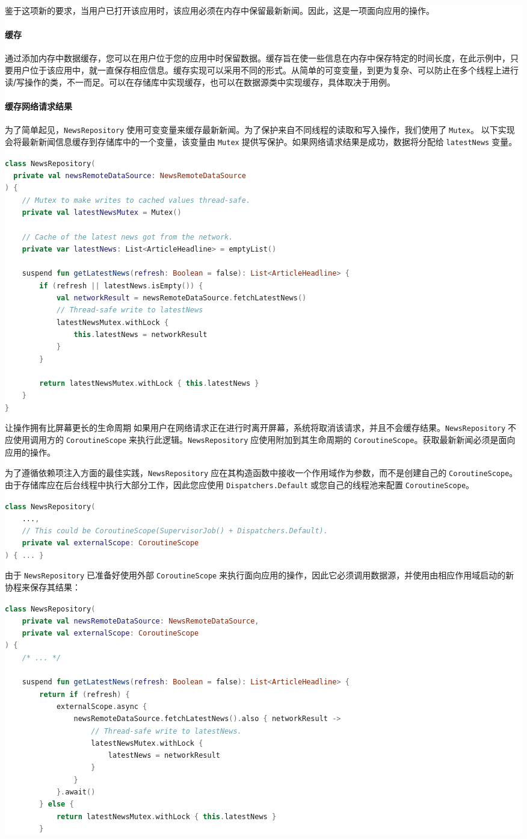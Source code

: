 鉴于这项新的要求，当用户已打开该应用时，该应用必须在内存中保留最新新闻。因此，这是一项面向应用的操作。
#### 缓存
通过添加内存中数据缓存，您可以在用户位于您的应用中时保留数据。缓存旨在使一些信息在内存中保存特定的时间长度，在此示例中，只要用户位于该应用中，就一直保存相应信息。缓存实现可以采用不同的形式。从简单的可变变量，到更为复杂、可以防止在多个线程上进行读/写操作的类，不一而足。可以在存储库中实现缓存，也可以在数据源类中实现缓存，具体取决于用例。
#### 缓存网络请求结果
为了简单起见，`NewsRepository` 使用可变变量来缓存最新新闻。为了保护来自不同线程的读取和写入操作，我们使用了 `Mutex`。
以下实现会将最新新闻信息缓存到存储库中的一个变量，该变量由 `Mutex` 提供写保护。如果网络请求结果是成功，数据将分配给 `latestNews` 变量。
``` kotlin
class NewsRepository(
  private val newsRemoteDataSource: NewsRemoteDataSource
) {
    // Mutex to make writes to cached values thread-safe.
    private val latestNewsMutex = Mutex()

    // Cache of the latest news got from the network.
    private var latestNews: List<ArticleHeadline> = emptyList()

    suspend fun getLatestNews(refresh: Boolean = false): List<ArticleHeadline> {
        if (refresh || latestNews.isEmpty()) {
            val networkResult = newsRemoteDataSource.fetchLatestNews()
            // Thread-safe write to latestNews
            latestNewsMutex.withLock {
                this.latestNews = networkResult
            }
        }

        return latestNewsMutex.withLock { this.latestNews }
    }
}
```

让操作拥有比屏幕更长的生命周期
如果用户在网络请求正在进行时离开屏幕，系统将取消该请求，并且不会缓存结果。`NewsRepository` 不应使用调用方的 `CoroutineScope` 来执行此逻辑。`NewsRepository` 应使用附加到其生命周期的 `CoroutineScope`。获取最新新闻必须是面向应用的操作。

为了遵循依赖项注入方面的最佳实践，`NewsRepository` 应在其构造函数中接收一个作用域作为参数，而不是创建自己的 `CoroutineScope`。由于存储库应在后台线程中执行大部分工作，因此您应使用 `Dispatchers.Default` 或您自己的线程池来配置 `CoroutineScope`。
``` kotlin
class NewsRepository(
    ...,
    // This could be CoroutineScope(SupervisorJob() + Dispatchers.Default).
    private val externalScope: CoroutineScope
) { ... }
```
由于 `NewsRepository` 已准备好使用外部 `CoroutineScope` 来执行面向应用的操作，因此它必须调用数据源，并使用由相应作用域启动的新协程来保存其结果：
``` kotlin
class NewsRepository(
    private val newsRemoteDataSource: NewsRemoteDataSource,
    private val externalScope: CoroutineScope
) {
    /* ... */

    suspend fun getLatestNews(refresh: Boolean = false): List<ArticleHeadline> {
        return if (refresh) {
            externalScope.async {
                newsRemoteDataSource.fetchLatestNews().also { networkResult ->
                    // Thread-safe write to latestNews.
                    latestNewsMutex.withLock {
                        latestNews = networkResult
                    }
                }
            }.await()
        } else {
            return latestNewsMutex.withLock { this.latestNews }
        }
```